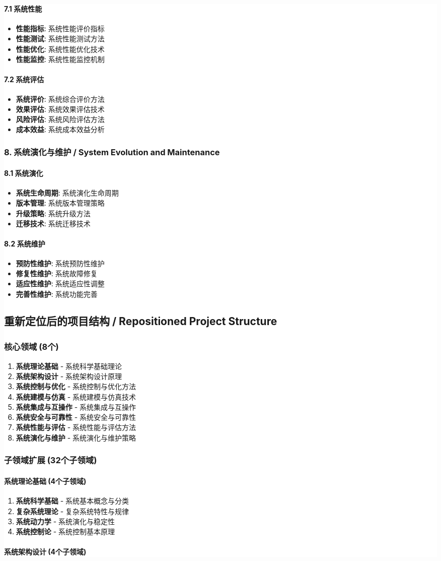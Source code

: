 #### 7.1 系统性能

- **性能指标**: 系统性能评价指标
- **性能测试**: 系统性能测试方法
- **性能优化**: 系统性能优化技术
- **性能监控**: 系统性能监控机制

#### 7.2 系统评估

- **系统评价**: 系统综合评价方法
- **效果评估**: 系统效果评估技术
- **风险评估**: 系统风险评估方法
- **成本效益**: 系统成本效益分析

### 8. 系统演化与维护 / System Evolution and Maintenance

#### 8.1 系统演化

- **系统生命周期**: 系统演化生命周期
- **版本管理**: 系统版本管理策略
- **升级策略**: 系统升级方法
- **迁移技术**: 系统迁移技术

#### 8.2 系统维护

- **预防性维护**: 系统预防性维护
- **修复性维护**: 系统故障修复
- **适应性维护**: 系统适应性调整
- **完善性维护**: 系统功能完善

## 重新定位后的项目结构 / Repositioned Project Structure

### 核心领域 (8个)

1. **系统理论基础** - 系统科学基础理论
2. **系统架构设计** - 系统架构设计原理
3. **系统控制与优化** - 系统控制与优化方法
4. **系统建模与仿真** - 系统建模与仿真技术
5. **系统集成与互操作** - 系统集成与互操作
6. **系统安全与可靠性** - 系统安全与可靠性
7. **系统性能与评估** - 系统性能与评估方法
8. **系统演化与维护** - 系统演化与维护策略

### 子领域扩展 (32个子领域)

#### 系统理论基础 (4个子领域)

   1. **系统科学基础** - 系统基本概念与分类
   2. **复杂系统理论** - 复杂系统特性与规律
   3. **系统动力学** - 系统演化与稳定性
   4. **系统控制论** - 系统控制基本原理

#### 系统架构设计 (4个子领域)
